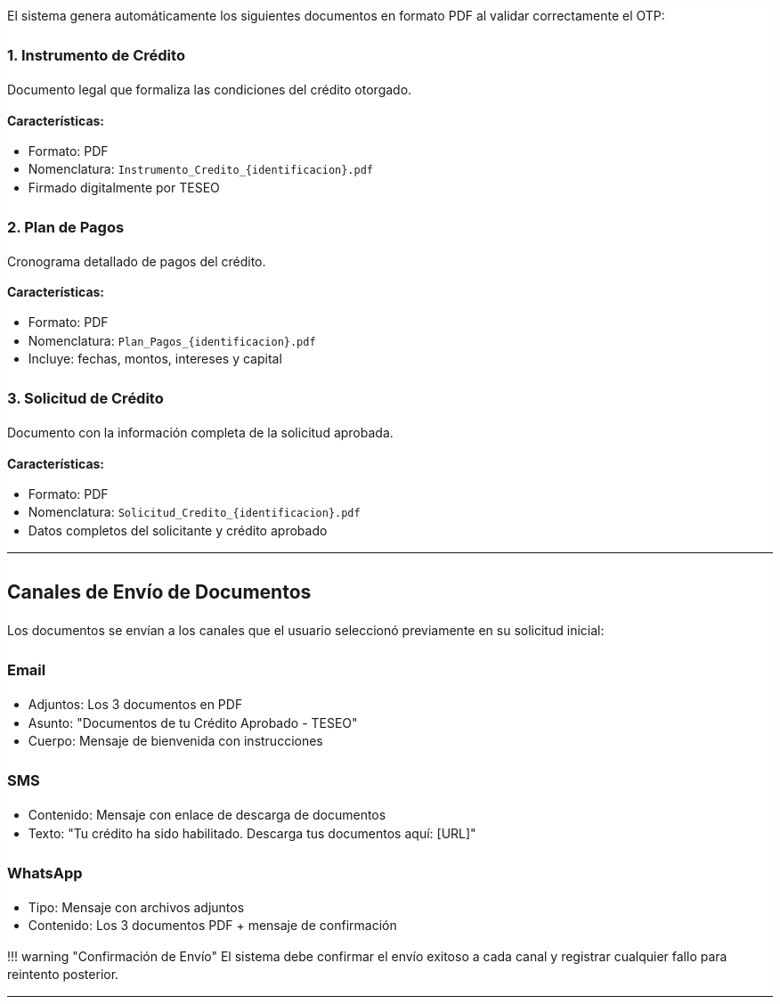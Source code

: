 El sistema genera automáticamente los siguientes documentos en formato PDF al validar correctamente el OTP:

### 1. Instrumento de Crédito

Documento legal que formaliza las condiciones del crédito otorgado.

**Características:**
- Formato: PDF
- Nomenclatura: `Instrumento_Credito_{identificacion}.pdf`
- Firmado digitalmente por TESEO

### 2. Plan de Pagos

Cronograma detallado de pagos del crédito.

**Características:**
- Formato: PDF
- Nomenclatura: `Plan_Pagos_{identificacion}.pdf`
- Incluye: fechas, montos, intereses y capital

### 3. Solicitud de Crédito

Documento con la información completa de la solicitud aprobada.

**Características:**
- Formato: PDF
- Nomenclatura: `Solicitud_Credito_{identificacion}.pdf`
- Datos completos del solicitante y crédito aprobado

---

## Canales de Envío de Documentos

Los documentos se envían a los canales que el usuario seleccionó previamente en su solicitud inicial:

### Email

- Adjuntos: Los 3 documentos en PDF
- Asunto: "Documentos de tu Crédito Aprobado - TESEO"
- Cuerpo: Mensaje de bienvenida con instrucciones

### SMS

- Contenido: Mensaje con enlace de descarga de documentos
- Texto: "Tu crédito ha sido habilitado. Descarga tus documentos aquí: [URL]"

### WhatsApp

- Tipo: Mensaje con archivos adjuntos
- Contenido: Los 3 documentos PDF + mensaje de confirmación

!!! warning "Confirmación de Envío"
    El sistema debe confirmar el envío exitoso a cada canal y registrar cualquier fallo para reintento posterior.

---